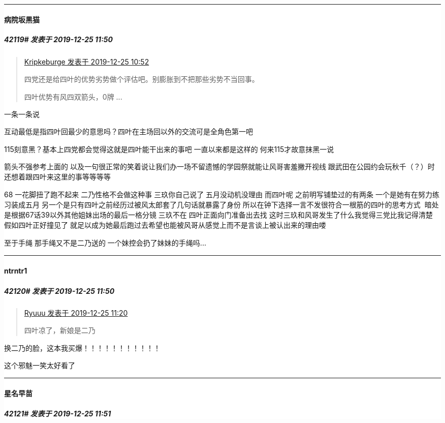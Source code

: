 -----

####  病院坂黒猫  
##### 42119#       发表于 2019-12-25 11:50



<blockquote><a href="httphttps://bbs.saraba1st.com/2b/forum.php?mod=redirect&amp;goto=findpost&amp;pid=45977662&amp;ptid=1831320" target="_blank">Kripkeburge 发表于 2019-12-25 10:52</a>

四党还是给四叶的优势劣势做个评估吧。别膨胀到不把那些劣势不当回事。

四叶优势有风四双箭头，0牌 ...</blockquote>
一条一条说 


互动最低是指四叶回最少的意思吗？四叶在主场回以外的交流可是全角色第一吧


115刻意黑？基本上四党都会觉得这就是四叶能干出来的事吧 一直以来都是这样的 何来115才故意抹黑一说 


箭头不强参考上面的 以及一句很正常的笑着说让我们办一场不留遗憾的学园祭就能让风哥害羞撇开视线 跟武田在公园约会玩秋千（？）时还想着跟四叶来这里的事等等等等


68 一花脚扭了跑不起来 二乃性格不会做这种事 三玖你自己说了 五月没动机没理由 而四叶呢 之前明写铺垫过的有两条 一个是她有在努力练习装成五月 另一个是只有四叶之前经历过被风太郎套了几句话就暴露了身份 所以在钟下选择一言不发很符合一根筋的四叶的思考方式  暗处是根据67话39以外其他姐妹出场的最后一格分镜 三玖不在 四叶正面向门准备出去找 这时三玖和风哥发生了什么我觉得三党比我记得清楚 假如四叶正好撞见了 就足以成为她最后跑过去希望也能被风哥从感觉上而不是言谈上被认出来的理由喽 


至于手绳 那手绳又不是二乃送的 一个妹控会扔了妹妹的手绳吗...







-----

####  ntrntr1  
##### 42120#       发表于 2019-12-25 11:50



<blockquote><a href="httphttps://bbs.saraba1st.com/2b/forum.php?mod=redirect&amp;goto=findpost&amp;pid=45978077&amp;ptid=1831320" target="_blank">Ryuuu 发表于 2019-12-25 11:20</a>

四叶凉了，新娘是二乃</blockquote>
换二乃的脸，这本我买爆！！！！！！！！！！！


这个邪魅一笑太好看了







-----

####  星名早苗  
##### 42121#       发表于 2019-12-25 11:51

